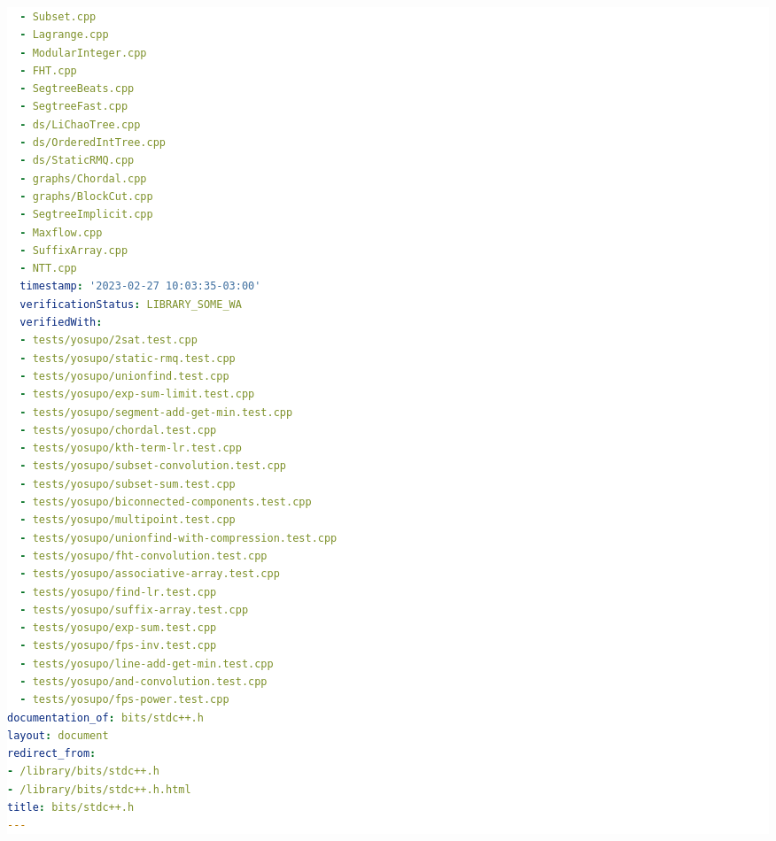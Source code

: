 ```yaml
  - Subset.cpp
  - Lagrange.cpp
  - ModularInteger.cpp
  - FHT.cpp
  - SegtreeBeats.cpp
  - SegtreeFast.cpp
  - ds/LiChaoTree.cpp
  - ds/OrderedIntTree.cpp
  - ds/StaticRMQ.cpp
  - graphs/Chordal.cpp
  - graphs/BlockCut.cpp
  - SegtreeImplicit.cpp
  - Maxflow.cpp
  - SuffixArray.cpp
  - NTT.cpp
  timestamp: '2023-02-27 10:03:35-03:00'
  verificationStatus: LIBRARY_SOME_WA
  verifiedWith:
  - tests/yosupo/2sat.test.cpp
  - tests/yosupo/static-rmq.test.cpp
  - tests/yosupo/unionfind.test.cpp
  - tests/yosupo/exp-sum-limit.test.cpp
  - tests/yosupo/segment-add-get-min.test.cpp
  - tests/yosupo/chordal.test.cpp
  - tests/yosupo/kth-term-lr.test.cpp
  - tests/yosupo/subset-convolution.test.cpp
  - tests/yosupo/subset-sum.test.cpp
  - tests/yosupo/biconnected-components.test.cpp
  - tests/yosupo/multipoint.test.cpp
  - tests/yosupo/unionfind-with-compression.test.cpp
  - tests/yosupo/fht-convolution.test.cpp
  - tests/yosupo/associative-array.test.cpp
  - tests/yosupo/find-lr.test.cpp
  - tests/yosupo/suffix-array.test.cpp
  - tests/yosupo/exp-sum.test.cpp
  - tests/yosupo/fps-inv.test.cpp
  - tests/yosupo/line-add-get-min.test.cpp
  - tests/yosupo/and-convolution.test.cpp
  - tests/yosupo/fps-power.test.cpp
documentation_of: bits/stdc++.h
layout: document
redirect_from:
- /library/bits/stdc++.h
- /library/bits/stdc++.h.html
title: bits/stdc++.h
---
```

